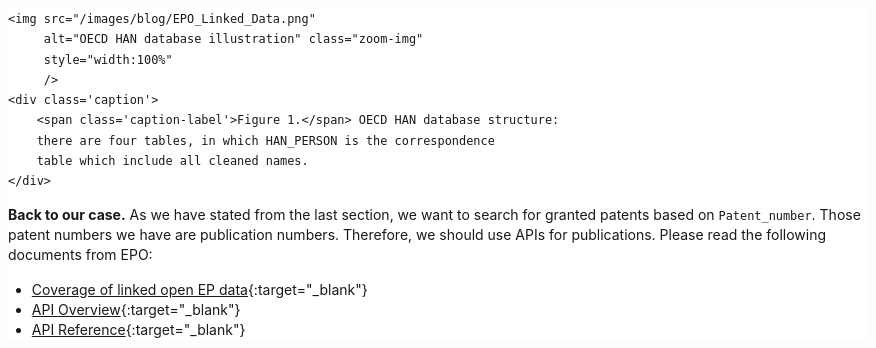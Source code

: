     <img src="/images/blog/EPO_Linked_Data.png"
         alt="OECD HAN database illustration" class="zoom-img"
         style="width:100%"
         />
    <div class='caption'>
        <span class='caption-label'>Figure 1.</span> OECD HAN database structure:
        there are four tables, in which HAN_PERSON is the correspondence
        table which include all cleaned names.
    </div>
</div>


__Back to our case.__ As we have stated from the last section, we want to
search for granted patents based on `Patent_number`. Those patent numbers we 
have are publication numbers. Therefore, we should use APIs for publications.
Please read the following documents from EPO:

- [Coverage of linked open EP data](https://data.epo.org/linked-data/documentation/data-coverage.html){:target="_blank"}
- [API Overview](https://data.epo.org/linked-data/documentation/api-overview.html){:target="_blank"}
- [API Reference](https://data.epo.org/linked-data/documentation/api-reference.html){:target="_blank"}
